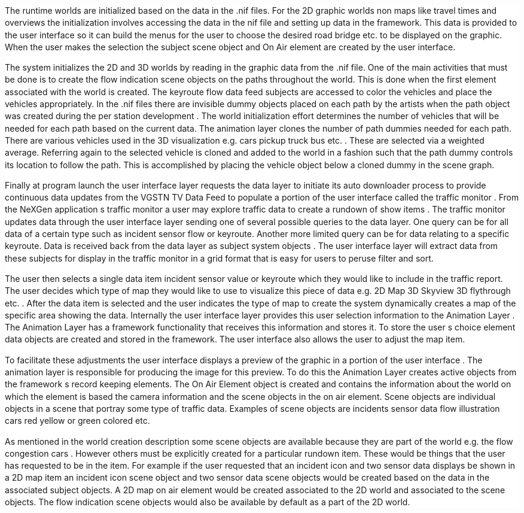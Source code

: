 The runtime worlds are initialized based on the data in the .nif files. For the 2D graphic worlds non maps like travel times and overviews the initialization involves accessing the data in the nif file and setting up data in the framework. This data is provided to the user interface so it can build the menus for the user to choose the desired road bridge etc. to be displayed on the graphic. When the user makes the selection the subject scene object and On Air element are created by the user interface.

The system initializes the 2D and 3D worlds by reading in the graphic data from the .nif file. One of the main activities that must be done is to create the flow indication scene objects on the paths throughout the world. This is done when the first element associated with the world is created. The keyroute flow data feed subjects are accessed to color the vehicles and place the vehicles appropriately. In the .nif files there are invisible dummy objects placed on each path by the artists when the path object was created during the per station development . The world initialization effort determines the number of vehicles that will be needed for each path based on the current data. The animation layer clones the number of path dummies needed for each path. There are various vehicles used in the 3D visualization e.g. cars pickup truck bus etc. . These are selected via a weighted average. Referring again to the selected vehicle is cloned and added to the world in a fashion such that the path dummy controls its location to follow the path. This is accomplished by placing the vehicle object below a cloned dummy in the scene graph.

Finally at program launch the user interface layer requests the data layer to initiate its auto downloader process to provide continuous data updates from the VGSTN TV Data Feed to populate a portion of the user interface called the traffic monitor . From the NeXGen application s traffic monitor a user may explore traffic data to create a rundown of show items . The traffic monitor updates data through the user interface layer sending one of several possible queries to the data layer. One query can be for all data of a certain type such as incident sensor flow or keyroute. Another more limited query can be for data relating to a specific keyroute. Data is received back from the data layer as subject system objects . The user interface layer will extract data from these subjects for display in the traffic monitor in a grid format that is easy for users to peruse filter and sort.

The user then selects a single data item incident sensor value or keyroute which they would like to include in the traffic report. The user decides which type of map they would like to use to visualize this piece of data e.g. 2D Map 3D Skyview 3D flythrough etc. . After the data item is selected and the user indicates the type of map to create the system dynamically creates a map of the specific area showing the data. Internally the user interface layer provides this user selection information to the Animation Layer . The Animation Layer has a framework functionality that receives this information and stores it. To store the user s choice element data objects are created and stored in the framework. The user interface also allows the user to adjust the map item.

To facilitate these adjustments the user interface displays a preview of the graphic in a portion of the user interface . The animation layer is responsible for producing the image for this preview. To do this the Animation Layer creates active objects from the framework s record keeping elements. The On Air Element object is created and contains the information about the world on which the element is based the camera information and the scene objects in the on air element. Scene objects are individual objects in a scene that portray some type of traffic data. Examples of scene objects are incidents sensor data flow illustration cars red yellow or green colored etc.

As mentioned in the world creation description some scene objects are available because they are part of the world e.g. the flow congestion cars . However others must be explicitly created for a particular rundown item. These would be things that the user has requested to be in the item. For example if the user requested that an incident icon and two sensor data displays be shown in a 2D map item an incident icon scene object and two sensor data scene objects would be created based on the data in the associated subject objects. A 2D map on air element would be created associated to the 2D world and associated to the scene objects. The flow indication scene objects would also be available by default as a part of the 2D world.
